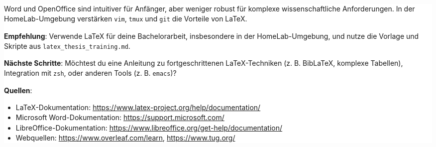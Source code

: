 Word und OpenOffice sind intuitiver für Anfänger, aber weniger robust für komplexe wissenschaftliche Anforderungen. In der HomeLab-Umgebung verstärken `vim`, `tmux` und `git` die Vorteile von LaTeX.

**Empfehlung**: Verwende LaTeX für deine Bachelorarbeit, insbesondere in der HomeLab-Umgebung, und nutze die Vorlage und Skripte aus `latex_thesis_training.md`.

**Nächste Schritte**: Möchtest du eine Anleitung zu fortgeschrittenen LaTeX-Techniken (z. B. BibLaTeX, komplexe Tabellen), Integration mit `zsh`, oder anderen Tools (z. B. `emacs`)?

**Quellen**:
- LaTeX-Dokumentation: https://www.latex-project.org/help/documentation/
- Microsoft Word-Dokumentation: https://support.microsoft.com/
- LibreOffice-Dokumentation: https://www.libreoffice.org/get-help/documentation/
- Webquellen: https://www.overleaf.com/learn, https://www.tug.org/
```